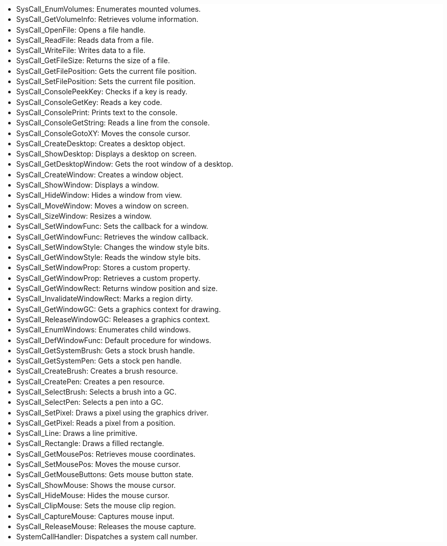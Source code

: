 - SysCall_EnumVolumes: Enumerates mounted volumes.
- SysCall_GetVolumeInfo: Retrieves volume information.
- SysCall_OpenFile: Opens a file handle.
- SysCall_ReadFile: Reads data from a file.
- SysCall_WriteFile: Writes data to a file.
- SysCall_GetFileSize: Returns the size of a file.
- SysCall_GetFilePosition: Gets the current file position.
- SysCall_SetFilePosition: Sets the current file position.
- SysCall_ConsolePeekKey: Checks if a key is ready.
- SysCall_ConsoleGetKey: Reads a key code.
- SysCall_ConsolePrint: Prints text to the console.
- SysCall_ConsoleGetString: Reads a line from the console.
- SysCall_ConsoleGotoXY: Moves the console cursor.
- SysCall_CreateDesktop: Creates a desktop object.
- SysCall_ShowDesktop: Displays a desktop on screen.
- SysCall_GetDesktopWindow: Gets the root window of a desktop.
- SysCall_CreateWindow: Creates a window object.
- SysCall_ShowWindow: Displays a window.
- SysCall_HideWindow: Hides a window from view.
- SysCall_MoveWindow: Moves a window on screen.
- SysCall_SizeWindow: Resizes a window.
- SysCall_SetWindowFunc: Sets the callback for a window.
- SysCall_GetWindowFunc: Retrieves the window callback.
- SysCall_SetWindowStyle: Changes the window style bits.
- SysCall_GetWindowStyle: Reads the window style bits.
- SysCall_SetWindowProp: Stores a custom property.
- SysCall_GetWindowProp: Retrieves a custom property.
- SysCall_GetWindowRect: Returns window position and size.
- SysCall_InvalidateWindowRect: Marks a region dirty.
- SysCall_GetWindowGC: Gets a graphics context for drawing.
- SysCall_ReleaseWindowGC: Releases a graphics context.
- SysCall_EnumWindows: Enumerates child windows.
- SysCall_DefWindowFunc: Default procedure for windows.
- SysCall_GetSystemBrush: Gets a stock brush handle.
- SysCall_GetSystemPen: Gets a stock pen handle.
- SysCall_CreateBrush: Creates a brush resource.
- SysCall_CreatePen: Creates a pen resource.
- SysCall_SelectBrush: Selects a brush into a GC.
- SysCall_SelectPen: Selects a pen into a GC.
- SysCall_SetPixel: Draws a pixel using the graphics driver.
- SysCall_GetPixel: Reads a pixel from a position.
- SysCall_Line: Draws a line primitive.
- SysCall_Rectangle: Draws a filled rectangle.
- SysCall_GetMousePos: Retrieves mouse coordinates.
- SysCall_SetMousePos: Moves the mouse cursor.
- SysCall_GetMouseButtons: Gets mouse button state.
- SysCall_ShowMouse: Shows the mouse cursor.
- SysCall_HideMouse: Hides the mouse cursor.
- SysCall_ClipMouse: Sets the mouse clip region.
- SysCall_CaptureMouse: Captures mouse input.
- SysCall_ReleaseMouse: Releases the mouse capture.
- SystemCallHandler: Dispatches a system call number.

